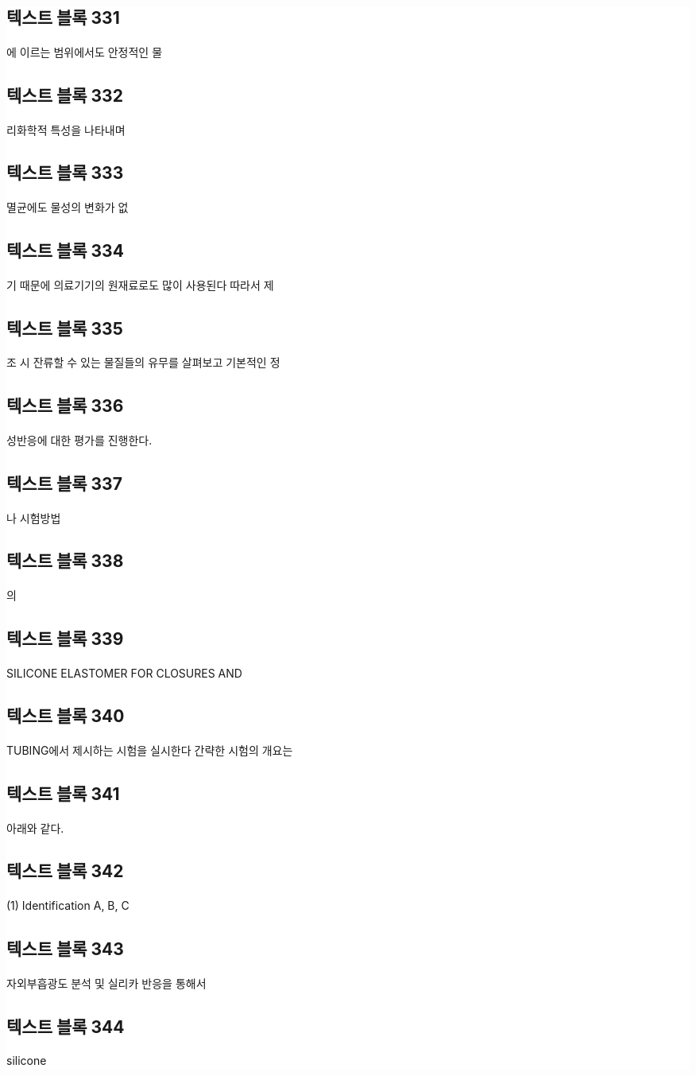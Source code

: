 ## 텍스트 블록 331
에 이르는 범위에서도 안정적인 물

## 텍스트 블록 332
리화학적 특성을 나타내며

## 텍스트 블록 333
멸균에도 물성의 변화가 없

## 텍스트 블록 334
기 때문에 의료기기의 원재료로도 많이 사용된다 따라서 제

## 텍스트 블록 335
조 시 잔류할 수 있는 물질들의 유무를 살펴보고 기본적인 정

## 텍스트 블록 336
성반응에 대한 평가를 진행한다.

## 텍스트 블록 337
나 시험방법

## 텍스트 블록 338
의

## 텍스트 블록 339
SILICONE ELASTOMER FOR CLOSURES AND

## 텍스트 블록 340
TUBING에서 제시하는 시험을 실시한다 간략한 시험의 개요는

## 텍스트 블록 341
아래와 같다.

## 텍스트 블록 342
(1) Identification A, B, C

## 텍스트 블록 343
자외부흡광도 분석 및 실리카 반응을 통해서

## 텍스트 블록 344
silicone
